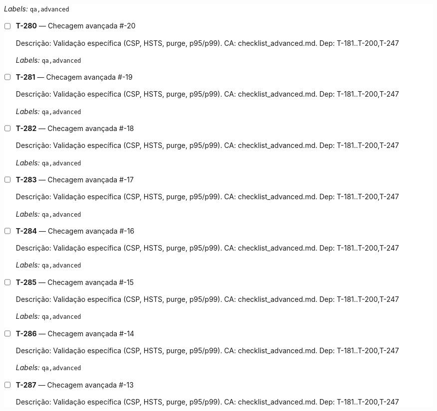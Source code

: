   _Labels:_ `qa,advanced`

- [ ] **T-280** — Checagem avançada #-20
  
  Descrição: Validação específica (CSP, HSTS, purge, p95/p99).
  CA: checklist_advanced.md.
  Dep: T-181..T-200,T-247
  
  _Labels:_ `qa,advanced`

- [ ] **T-281** — Checagem avançada #-19
  
  Descrição: Validação específica (CSP, HSTS, purge, p95/p99).
  CA: checklist_advanced.md.
  Dep: T-181..T-200,T-247
  
  _Labels:_ `qa,advanced`

- [ ] **T-282** — Checagem avançada #-18
  
  Descrição: Validação específica (CSP, HSTS, purge, p95/p99).
  CA: checklist_advanced.md.
  Dep: T-181..T-200,T-247
  
  _Labels:_ `qa,advanced`

- [ ] **T-283** — Checagem avançada #-17
  
  Descrição: Validação específica (CSP, HSTS, purge, p95/p99).
  CA: checklist_advanced.md.
  Dep: T-181..T-200,T-247
  
  _Labels:_ `qa,advanced`

- [ ] **T-284** — Checagem avançada #-16
  
  Descrição: Validação específica (CSP, HSTS, purge, p95/p99).
  CA: checklist_advanced.md.
  Dep: T-181..T-200,T-247
  
  _Labels:_ `qa,advanced`

- [ ] **T-285** — Checagem avançada #-15
  
  Descrição: Validação específica (CSP, HSTS, purge, p95/p99).
  CA: checklist_advanced.md.
  Dep: T-181..T-200,T-247
  
  _Labels:_ `qa,advanced`

- [ ] **T-286** — Checagem avançada #-14
  
  Descrição: Validação específica (CSP, HSTS, purge, p95/p99).
  CA: checklist_advanced.md.
  Dep: T-181..T-200,T-247
  
  _Labels:_ `qa,advanced`

- [ ] **T-287** — Checagem avançada #-13
  
  Descrição: Validação específica (CSP, HSTS, purge, p95/p99).
  CA: checklist_advanced.md.
  Dep: T-181..T-200,T-247
  